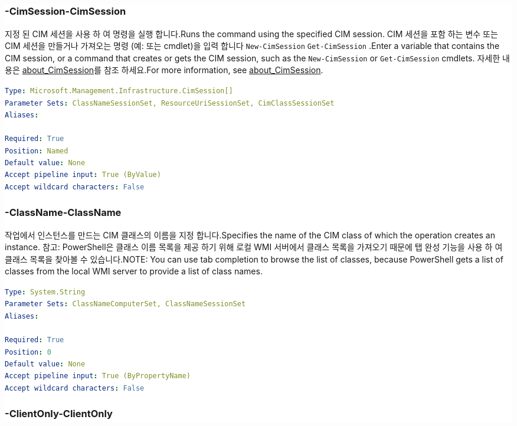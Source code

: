### <span data-ttu-id="92c07-140">-CimSession</span><span class="sxs-lookup"><span data-stu-id="92c07-140">-CimSession</span></span>

<span data-ttu-id="92c07-141">지정 된 CIM 세션을 사용 하 여 명령을 실행 합니다.</span><span class="sxs-lookup"><span data-stu-id="92c07-141">Runs the command using the specified CIM session.</span></span> <span data-ttu-id="92c07-142">CIM 세션을 포함 하는 변수 또는 CIM 세션을 만들거나 가져오는 명령 (예: 또는 cmdlet)을 입력 합니다 `New-CimSession` `Get-CimSession` .</span><span class="sxs-lookup"><span data-stu-id="92c07-142">Enter a variable that contains the CIM session, or a command that creates or gets the CIM session, such as the `New-CimSession` or `Get-CimSession` cmdlets.</span></span> <span data-ttu-id="92c07-143">자세한 내용은 [about_CimSession](../Microsoft.PowerShell.Core/About/about_CimSession.md)를 참조 하세요.</span><span class="sxs-lookup"><span data-stu-id="92c07-143">For more information, see [about_CimSession](../Microsoft.PowerShell.Core/About/about_CimSession.md).</span></span>

```yaml
Type: Microsoft.Management.Infrastructure.CimSession[]
Parameter Sets: ClassNameSessionSet, ResourceUriSessionSet, CimClassSessionSet
Aliases:

Required: True
Position: Named
Default value: None
Accept pipeline input: True (ByValue)
Accept wildcard characters: False
```

### <span data-ttu-id="92c07-144">-ClassName</span><span class="sxs-lookup"><span data-stu-id="92c07-144">-ClassName</span></span>

<span data-ttu-id="92c07-145">작업에서 인스턴스를 만드는 CIM 클래스의 이름을 지정 합니다.</span><span class="sxs-lookup"><span data-stu-id="92c07-145">Specifies the name of the CIM class of which the operation creates an instance.</span></span> <span data-ttu-id="92c07-146">참고: PowerShell은 클래스 이름 목록을 제공 하기 위해 로컬 WMI 서버에서 클래스 목록을 가져오기 때문에 탭 완성 기능을 사용 하 여 클래스 목록을 찾아볼 수 있습니다.</span><span class="sxs-lookup"><span data-stu-id="92c07-146">NOTE: You can use tab completion to browse the list of classes, because PowerShell gets a list of classes from the local WMI server to provide a list of class names.</span></span>

```yaml
Type: System.String
Parameter Sets: ClassNameComputerSet, ClassNameSessionSet
Aliases:

Required: True
Position: 0
Default value: None
Accept pipeline input: True (ByPropertyName)
Accept wildcard characters: False
```

### <span data-ttu-id="92c07-147">-ClientOnly</span><span class="sxs-lookup"><span data-stu-id="92c07-147">-ClientOnly</span></span>
